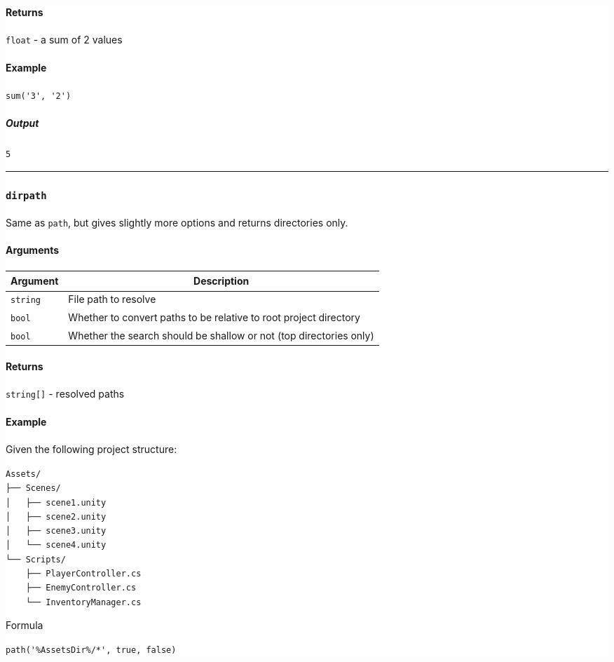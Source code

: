 #### Returns

`float` - a sum of 2 values

#### Example

```
sum('3', '2')
```

##### Output

```
5
```

---

### `dirpath`

Same as `path`, but gives slightly more options and returns directories only.

#### Arguments

| Argument | Description                                                        |
| -------- | ------------------------------------------------------------------ |
| `string` | File path to resolve                                               |
| `bool`   | Whether to convert paths to be relative to root project directory  |
| `bool`   | Whether the search should be shallow or not (top directories only) |

#### Returns

`string[]` - resolved paths

#### Example

Given the following project structure:

```
Assets/
├── Scenes/
│   ├── scene1.unity
│   ├── scene2.unity
│   ├── scene3.unity
│   └── scene4.unity
└── Scripts/
    ├── PlayerController.cs
    ├── EnemyController.cs
    └── InventoryManager.cs
```

Formula

```
path('%AssetsDir%/*', true, false)
```
